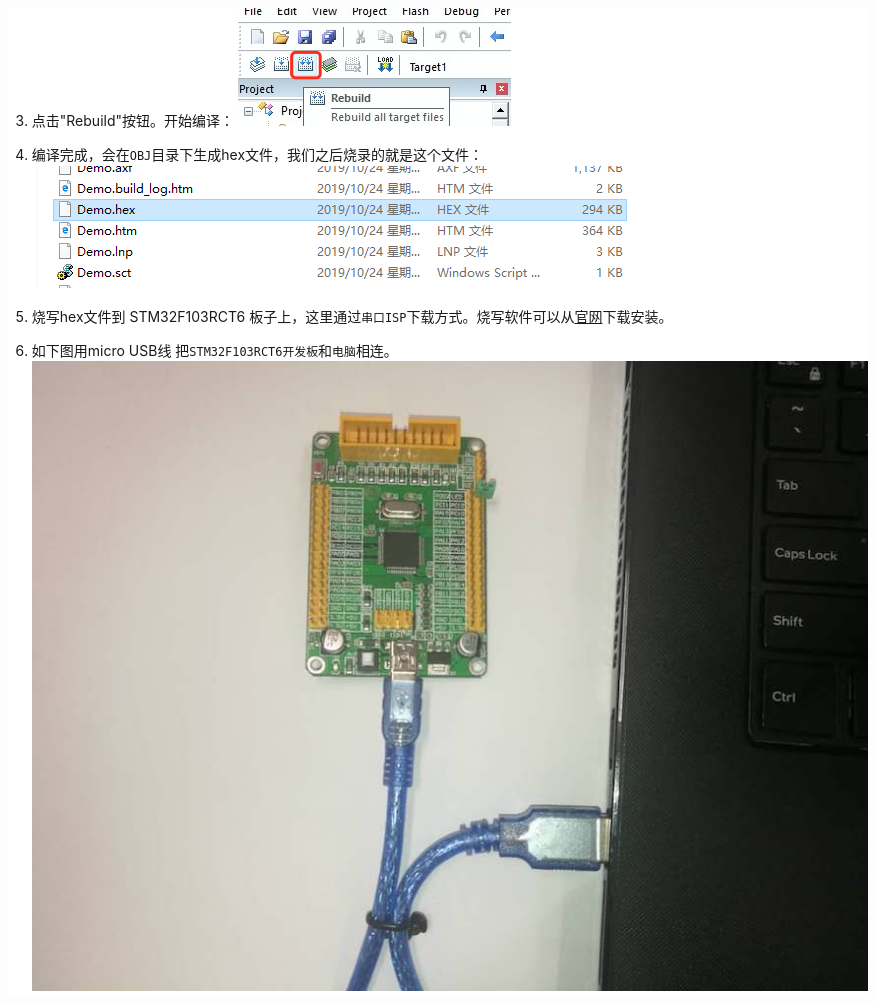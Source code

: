    3. 点击"Rebuild"按钮。开始编译：
   ![compile.png](pic/compile.png)

   4. 编译完成，会在`OBJ`目录下生成hex文件，我们之后烧录的就是这个文件：
   ![hex.png](pic/hex.png)

3. 烧写hex文件到 STM32F103RCT6 板子上，这里通过`串口ISP`下载方式。烧写软件可以从[官网](https://www.st.com/zh/development-tools/flasher-stm32.html)下载安装。

4. 如下图用micro USB线 把`STM32F103RCT6开发板`和`电脑`相连。
 ![usb_connect1.jpg](pic/usb_connect1.jpg)
